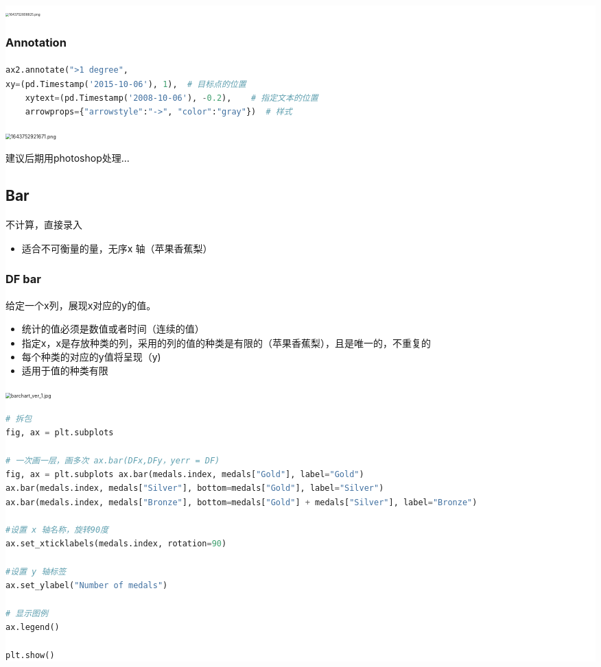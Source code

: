<img src="https://pic.hanjiaming.com.cn/2022/02/02/05bea7789142d.png" alt="1643752808825.png" style="zoom: 33%;" />

### Annotation

```python
ax2.annotate(">1 degree",
xy=(pd.Timestamp('2015-10-06'), 1),  # 目标点的位置
	xytext=(pd.Timestamp('2008-10-06'), -0.2),    # 指定文本的位置
	arrowprops={"arrowstyle":"->", "color":"gray"})  # 样式
```

<img src="https://pic.hanjiaming.com.cn/2022/02/02/c9550e4f29352.png" alt="1643752921671.png" style="zoom:50%;" />

建议后期用photoshop处理...

## Bar

不计算，直接录入

- 适合不可衡量的量，无序x 轴（苹果香蕉梨）

### DF bar

给定一个x列，展现x对应的y的值。

- 统计的值必须是数值或者时间（连续的值）
- 指定x，x是存放种类的列，采用的列的值的种类是有限的（苹果香蕉梨），且是唯一的，不重复的
- 每个种类的对应的y值将呈现（y)
- 适用于值的种类有限

<img src="https://pic.hanjiaming.com.cn/2022/02/02/d6a60d4802f0f.jpg" alt="barchart_ver_1.jpg" style="zoom:50%;" />

```python
# 拆包
fig, ax = plt.subplots

# 一次画一层，画多次 ax.bar(DFx,DFy，yerr = DF) 
fig, ax = plt.subplots ax.bar(medals.index, medals["Gold"], label="Gold") 
ax.bar(medals.index, medals["Silver"], bottom=medals["Gold"], label="Silver") 
ax.bar(medals.index, medals["Bronze"], bottom=medals["Gold"] + medals["Silver"], label="Bronze")

#设置 x 轴名称，旋转90度
ax.set_xticklabels(medals.index, rotation=90) 

#设置 y 轴标签
ax.set_ylabel("Number of medals")

# 显示图例
ax.legend() 

plt.show()
```
